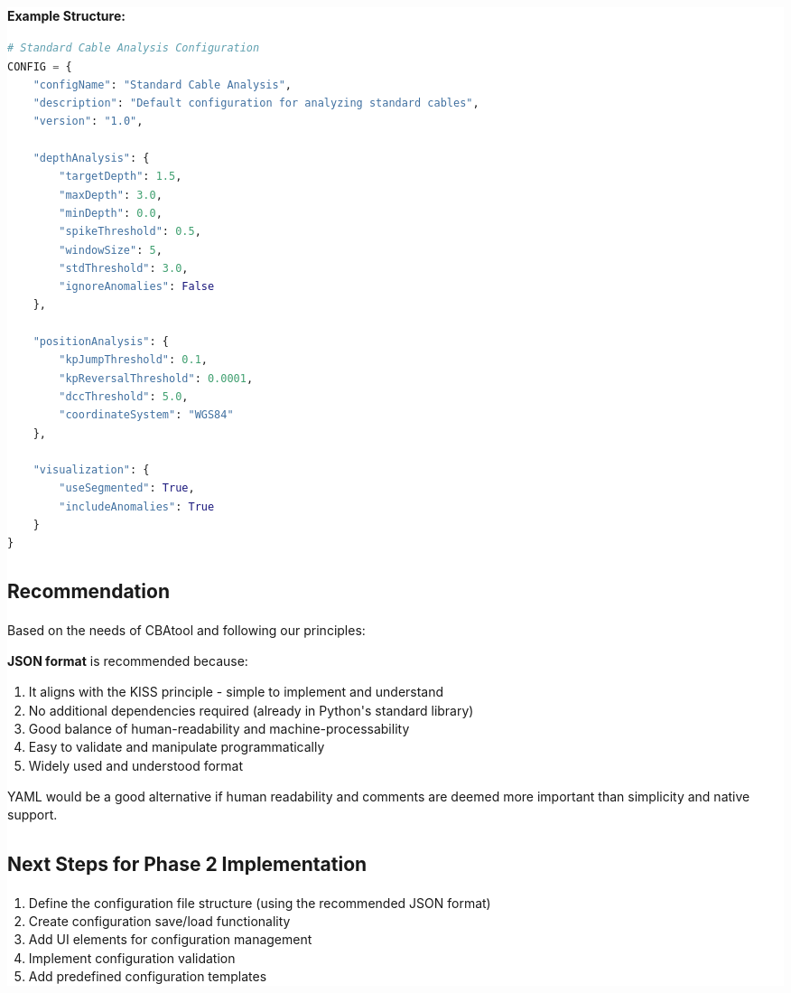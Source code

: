 **Example Structure:**
```python
# Standard Cable Analysis Configuration
CONFIG = {
    "configName": "Standard Cable Analysis",
    "description": "Default configuration for analyzing standard cables",
    "version": "1.0",
    
    "depthAnalysis": {
        "targetDepth": 1.5,
        "maxDepth": 3.0,
        "minDepth": 0.0,
        "spikeThreshold": 0.5,
        "windowSize": 5,
        "stdThreshold": 3.0,
        "ignoreAnomalies": False
    },
    
    "positionAnalysis": {
        "kpJumpThreshold": 0.1,
        "kpReversalThreshold": 0.0001,
        "dccThreshold": 5.0,
        "coordinateSystem": "WGS84"
    },
    
    "visualization": {
        "useSegmented": True,
        "includeAnomalies": True
    }
}
```

## Recommendation

Based on the needs of CBAtool and following our principles:

**JSON format** is recommended because:
1. It aligns with the KISS principle - simple to implement and understand
2. No additional dependencies required (already in Python's standard library)
3. Good balance of human-readability and machine-processability
4. Easy to validate and manipulate programmatically
5. Widely used and understood format

YAML would be a good alternative if human readability and comments are deemed more important than simplicity and native support.

## Next Steps for Phase 2 Implementation

1. Define the configuration file structure (using the recommended JSON format)
2. Create configuration save/load functionality
3. Add UI elements for configuration management
4. Implement configuration validation
5. Add predefined configuration templates
